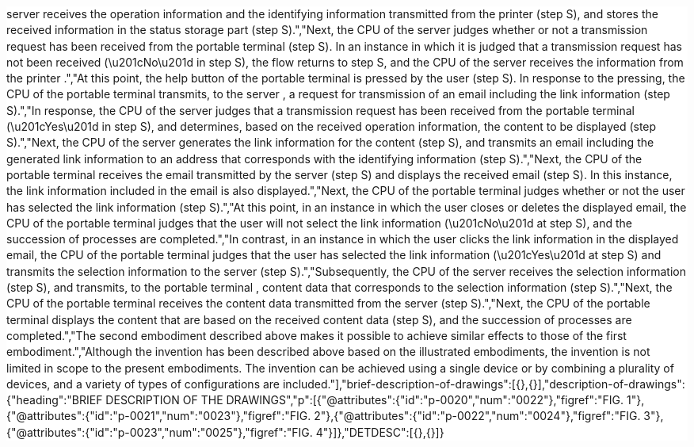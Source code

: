 server  receives the operation information and the identifying information transmitted from the printer  (step S), and stores the received information in the status storage part  (step S).","Next, the CPU of the server  judges whether or not a transmission request has been received from the portable terminal  (step S). In an instance in which it is judged that a transmission request has not been received (\u201cNo\u201d in step S), the flow returns to step S, and the CPU of the server  receives the information from the printer .","At this point, the help button of the portable terminal  is pressed by the user (step S). In response to the pressing, the CPU of the portable terminal  transmits, to the server , a request for transmission of an email including the link information (step S).","In response, the CPU of the server  judges that a transmission request has been received from the portable terminal  (\u201cYes\u201d in step S), and determines, based on the received operation information, the content to be displayed (step S).","Next, the CPU of the server  generates the link information for the content (step S), and transmits an email including the generated link information to an address that corresponds with the identifying information (step S).","Next, the CPU of the portable terminal  receives the email transmitted by the server  (step S) and displays the received email (step S). In this instance, the link information included in the email is also displayed.","Next, the CPU of the portable terminal  judges whether or not the user has selected the link information (step S).","At this point, in an instance in which the user closes or deletes the displayed email, the CPU of the portable terminal  judges that the user will not select the link information (\u201cNo\u201d at step S), and the succession of processes are completed.","In contrast, in an instance in which the user clicks the link information in the displayed email, the CPU of the portable terminal  judges that the user has selected the link information (\u201cYes\u201d at step S) and transmits the selection information to the server  (step S).","Subsequently, the CPU of the server  receives the selection information (step S), and transmits, to the portable terminal , content data that corresponds to the selection information (step S).","Next, the CPU of the portable terminal  receives the content data transmitted from the server  (step S).","Next, the CPU of the portable terminal  displays the content that are based on the received content data (step S), and the succession of processes are completed.","The second embodiment described above makes it possible to achieve similar effects to those of the first embodiment.","Although the invention has been described above based on the illustrated embodiments, the invention is not limited in scope to the present embodiments. The invention can be achieved using a single device or by combining a plurality of devices, and a variety of types of configurations are included."],"brief-description-of-drawings":[{},{}],"description-of-drawings":{"heading":"BRIEF DESCRIPTION OF THE DRAWINGS","p":[{"@attributes":{"id":"p-0020","num":"0022"},"figref":"FIG. 1"},{"@attributes":{"id":"p-0021","num":"0023"},"figref":"FIG. 2"},{"@attributes":{"id":"p-0022","num":"0024"},"figref":"FIG. 3"},{"@attributes":{"id":"p-0023","num":"0025"},"figref":"FIG. 4"}]},"DETDESC":[{},{}]}
